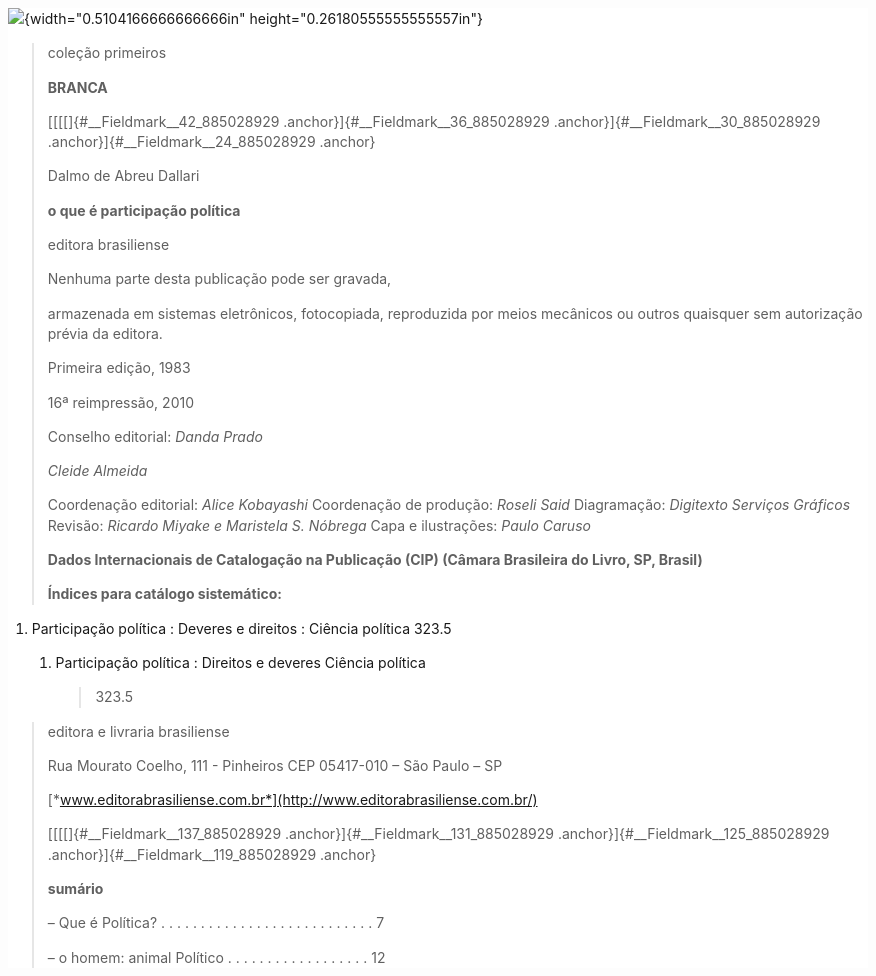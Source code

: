 ![](media/image1.png){width="0.5104166666666666in"
height="0.26180555555555557in"}

> coleção primeiros
>
> **BRANCA**
>
> [[[[]{#__Fieldmark__42_885028929 .anchor}]{#__Fieldmark__36_885028929
> .anchor}]{#__Fieldmark__30_885028929
> .anchor}]{#__Fieldmark__24_885028929 .anchor}
>
> Dalmo de Abreu Dallari
>
> **o que é participação política**
>
> editora brasiliense
>
> Nenhuma parte desta publicação pode ser gravada,
>
> armazenada em sistemas eletrônicos, fotocopiada, reproduzida por meios
> mecânicos ou outros quaisquer sem autorização prévia da editora.
>
> Primeira edição, 1983
>
> 16ª reimpressão, 2010
>
> Conselho editorial: *Danda Prado*
>
> *Cleide Almeida*
>
> Coordenação editorial: *Alice Kobayashi* Coordenação de produção:
> *Roseli Said* Diagramação: *Digitexto Serviços Gráficos* Revisão:
> *Ricardo Miyake e Maristela S. Nóbrega* Capa e ilustrações: *Paulo
> Caruso*
>
> **Dados Internacionais de Catalogação na Publicação (CIP) (Câmara
> Brasileira do Livro, SP, Brasil)**
>
> **Índices para catálogo sistemático:**

1.  Participação política : Deveres e direitos : Ciência política 323.5

    1.  Participação política : Direitos e deveres Ciência política
        > 323.5

> editora e livraria brasiliense
>
> Rua Mourato Coelho, 111 - Pinheiros CEP 05417-010 – São Paulo – SP
>
> [*www.editorabrasiliense.com.br*](http://www.editorabrasiliense.com.br/)
>
> [[[[]{#__Fieldmark__137_885028929
> .anchor}]{#__Fieldmark__131_885028929
> .anchor}]{#__Fieldmark__125_885028929
> .anchor}]{#__Fieldmark__119_885028929 .anchor}
>
> **sumário**
>
> – Que é Política? . . . . . . . . . . . . . . . . . . . . . . . . . .
> . 7
>
> – o homem: animal Político . . . . . . . . . . . . . . . . . . 12
